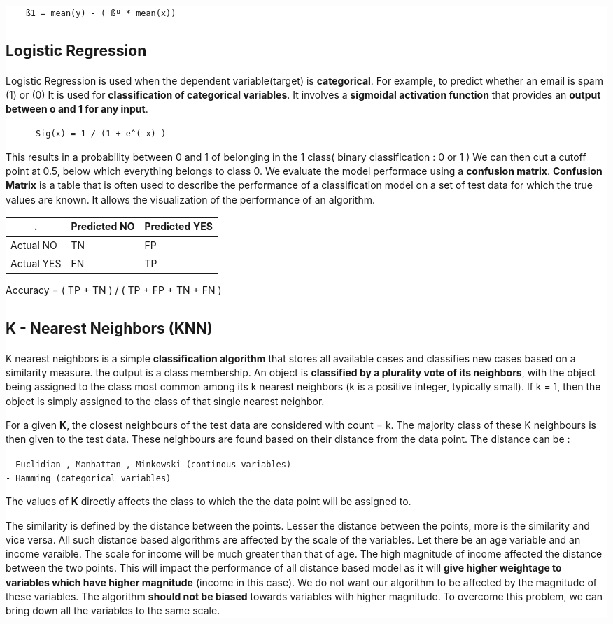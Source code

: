         ß1 = mean(y) - ( ßº * mean(x))


## Logistic Regression

Logistic Regression is used when the dependent variable(target) is **categorical**. For example, to predict whether an email is spam (1) or (0)
It is used for **classification of categorical variables**. It involves a **sigmoidal activation function** that provides an **output between o and 1
for any input**.

          Sig(x) = 1 / (1 + e^(-x) )
          
This results in a probability between 0 and 1 of belonging in the 1 class( binary classification : 0 or 1 )
We can then cut a cutoff point at 0.5, below which everything belongs to class 0.
We evaluate the model performace using a **confusion matrix**.
**Confusion Matrix** is a table that is often used to describe the performance of a classification model on a set of test data for which 
the true values are known. It allows the visualization of the performance of an algorithm.
    
|    . | Predicted NO | Predicted YES|
|------| -------------|---------------|
|Actual NO| TN | FP |
|Actual YES | FN | TP |

Accuracy =    ( TP + TN ) / ( TP + FP + TN + FN )

## K - Nearest Neighbors (KNN)

K nearest neighbors is a simple **classification algorithm** that stores all available cases and classifies new cases based on a similarity measure.
the output is a class membership. An object is **classified by a plurality vote of its neighbors**, with the object being assigned to 
the class most common among its k nearest neighbors (k is a positive integer, typically small). 
If k = 1, then the object is simply assigned to the class of that single nearest neighbor.

For a given **K**, the closest neighbours of the test data are considered with count = k. The majority class of these K neighbours
is then given to the test data.
These neighbours are found based on their distance from the data point.
The distance can be :

    - Euclidian , Manhattan , Minkowski (continous variables)
    - Hamming (categorical variables)
    
The values of **K** directly affects the class to which the the data point will be assigned to.

The similarity is defined by the distance between the points. Lesser the distance between the points, more is the similarity and vice versa.
All such distance based algorithms are affected by the scale of the variables. 
Let there be an age variable and an income varaible. The scale for income will be much greater than that of age.
The high magnitude of income affected the distance between the two points. This will impact the performance of all distance based model as it will **give higher weightage to variables which have higher magnitude** (income in this case).
We do not want our algorithm to be affected by the magnitude of these variables. The algorithm **should not be biased** towards variables with higher magnitude. To overcome this problem, we can bring down all the variables to the same scale.
